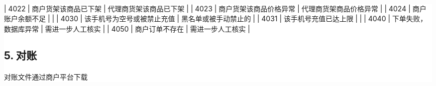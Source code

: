 | 4022     | 商户货架该商品已下架                                         | 代理商货架该商品已下架                      |
| 4023     | 商户货架该商品价格异常                                       | 代理商货架商品价格异常                      |
| 4024     | 商户账户余额不足                                             |                                             |
| 4030     | 该手机号为空号或被禁止充值                                   | 黑名单或被手动禁止的                        |
| 4031     | 该手机号充值已达上限                                         |                                             |
| 4040     | 下单失败，数据库异常                                         | 需进一步人工核实                            |
| 4050     | 商户订单不存在                                               | 需进一步人工核实                            |




## 5. 对账

对账文件通过商户平台下载

